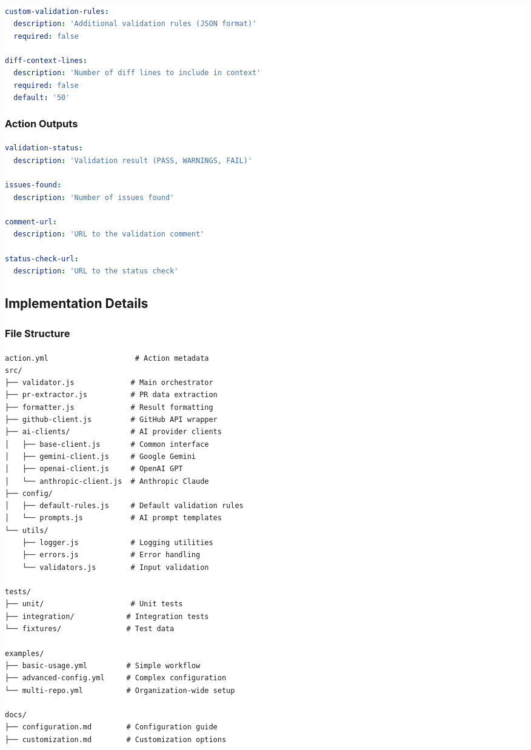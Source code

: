 ```yaml
custom-validation-rules:
  description: 'Additional validation rules (JSON format)'
  required: false

diff-context-lines:
  description: 'Number of diff lines to include in context'
  required: false
  default: '50'
```

### Action Outputs

```yaml
validation-status:
  description: 'Validation result (PASS, WARNINGS, FAIL)'

issues-found:
  description: 'Number of issues found'

comment-url:
  description: 'URL to the validation comment'

status-check-url:
  description: 'URL to the status check'
```

## Implementation Details

### File Structure

```
action.yml                    # Action metadata
src/
├── validator.js             # Main orchestrator
├── pr-extractor.js          # PR data extraction
├── formatter.js             # Result formatting
├── github-client.js         # GitHub API wrapper
├── ai-clients/              # AI provider clients
│   ├── base-client.js       # Common interface
│   ├── gemini-client.js     # Google Gemini
│   ├── openai-client.js     # OpenAI GPT
│   └── anthropic-client.js  # Anthropic Claude
├── config/
│   ├── default-rules.js     # Default validation rules
│   └── prompts.js           # AI prompt templates
└── utils/
    ├── logger.js            # Logging utilities
    ├── errors.js            # Error handling
    └── validators.js        # Input validation

tests/
├── unit/                    # Unit tests
├── integration/            # Integration tests
└── fixtures/               # Test data

examples/
├── basic-usage.yml         # Simple workflow
├── advanced-config.yml     # Complex configuration
└── multi-repo.yml          # Organization-wide setup

docs/
├── configuration.md        # Configuration guide
├── customization.md        # Customization options
```